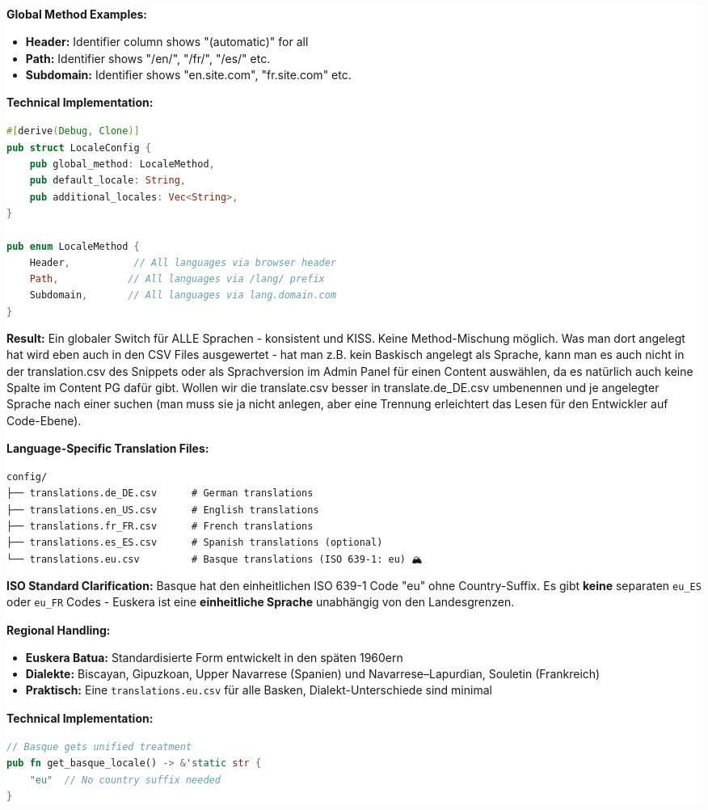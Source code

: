 **Global Method Examples:**
- **Header:** Identifier column shows "(automatic)" for all
- **Path:** Identifier shows "/en/", "/fr/", "/es/" etc.
- **Subdomain:** Identifier shows "en.site.com", "fr.site.com" etc.

**Technical Implementation:**
```rust
#[derive(Debug, Clone)]
pub struct LocaleConfig {
    pub global_method: LocaleMethod,
    pub default_locale: String,
    pub additional_locales: Vec<String>,
}

pub enum LocaleMethod {
    Header,           // All languages via browser header
    Path,            // All languages via /lang/ prefix  
    Subdomain,       // All languages via lang.domain.com
}
```

**Result:** Ein globaler Switch für ALLE Sprachen - konsistent und KISS. Keine Method-Mischung möglich. Was man dort angelegt hat wird eben auch in den CSV Files ausgewertet - hat man z.B. kein Baskisch angelegt als Sprache, kann man es auch nicht in der translation.csv des Snippets oder als Sprachversion im Admin Panel für einen Content auswählen, da es natürlich auch keine Spalte im Content PG dafür gibt. Wollen wir die translate.csv besser in translate.de_DE.csv umbenennen und je angelegter Sprache nach einer suchen (man muss sie ja nicht anlegen, aber eine Trennung erleichtert das Lesen für den Entwickler auf Code-Ebene).

**Language-Specific Translation Files:**
```
config/
├── translations.de_DE.csv      # German translations
├── translations.en_US.csv      # English translations  
├── translations.fr_FR.csv      # French translations
├── translations.es_ES.csv      # Spanish translations (optional)
└── translations.eu.csv         # Basque translations (ISO 639-1: eu) 🏔️
```

**ISO Standard Clarification:**
Basque hat den einheitlichen ISO 639-1 Code "eu" ohne Country-Suffix. Es gibt **keine** separaten `eu_ES` oder `eu_FR` Codes - Euskera ist eine **einheitliche Sprache** unabhängig von den Landesgrenzen.

**Regional Handling:**
- **Euskera Batua:** Standardisierte Form entwickelt in den späten 1960ern
- **Dialekte:** Biscayan, Gipuzkoan, Upper Navarrese (Spanien) und Navarrese–Lapurdian, Souletin (Frankreich)
- **Praktisch:** Eine `translations.eu.csv` für alle Basken, Dialekt-Unterschiede sind minimal

**Technical Implementation:**
```rust
// Basque gets unified treatment
pub fn get_basque_locale() -> &'static str {
    "eu"  // No country suffix needed
}
```
